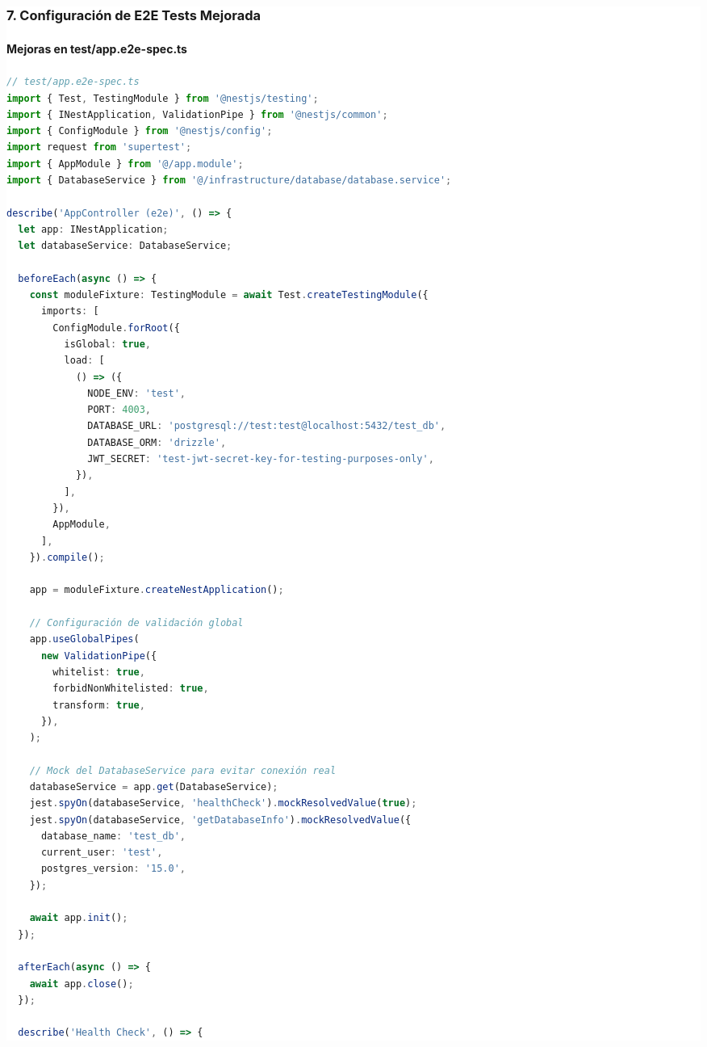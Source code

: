 ### **7. Configuración de E2E Tests Mejorada**

#### **Mejoras en test/app.e2e-spec.ts**

```typescript
// test/app.e2e-spec.ts
import { Test, TestingModule } from '@nestjs/testing';
import { INestApplication, ValidationPipe } from '@nestjs/common';
import { ConfigModule } from '@nestjs/config';
import request from 'supertest';
import { AppModule } from '@/app.module';
import { DatabaseService } from '@/infrastructure/database/database.service';

describe('AppController (e2e)', () => {
  let app: INestApplication;
  let databaseService: DatabaseService;

  beforeEach(async () => {
    const moduleFixture: TestingModule = await Test.createTestingModule({
      imports: [
        ConfigModule.forRoot({
          isGlobal: true,
          load: [
            () => ({
              NODE_ENV: 'test',
              PORT: 4003,
              DATABASE_URL: 'postgresql://test:test@localhost:5432/test_db',
              DATABASE_ORM: 'drizzle',
              JWT_SECRET: 'test-jwt-secret-key-for-testing-purposes-only',
            }),
          ],
        }),
        AppModule,
      ],
    }).compile();

    app = moduleFixture.createNestApplication();

    // Configuración de validación global
    app.useGlobalPipes(
      new ValidationPipe({
        whitelist: true,
        forbidNonWhitelisted: true,
        transform: true,
      }),
    );

    // Mock del DatabaseService para evitar conexión real
    databaseService = app.get(DatabaseService);
    jest.spyOn(databaseService, 'healthCheck').mockResolvedValue(true);
    jest.spyOn(databaseService, 'getDatabaseInfo').mockResolvedValue({
      database_name: 'test_db',
      current_user: 'test',
      postgres_version: '15.0',
    });

    await app.init();
  });

  afterEach(async () => {
    await app.close();
  });

  describe('Health Check', () => {
```